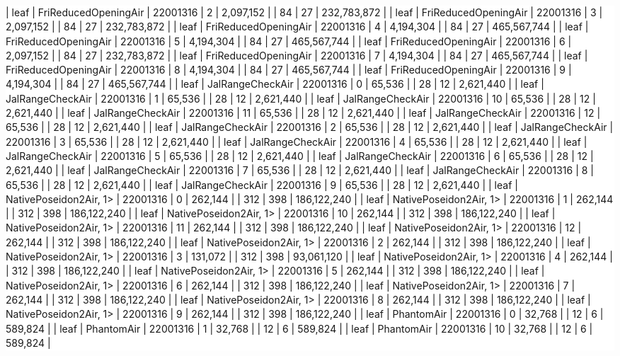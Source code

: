 | leaf | FriReducedOpeningAir | 22001316 | 2 | 2,097,152 |  | 84 | 27 | 232,783,872 | 
| leaf | FriReducedOpeningAir | 22001316 | 3 | 2,097,152 |  | 84 | 27 | 232,783,872 | 
| leaf | FriReducedOpeningAir | 22001316 | 4 | 4,194,304 |  | 84 | 27 | 465,567,744 | 
| leaf | FriReducedOpeningAir | 22001316 | 5 | 4,194,304 |  | 84 | 27 | 465,567,744 | 
| leaf | FriReducedOpeningAir | 22001316 | 6 | 2,097,152 |  | 84 | 27 | 232,783,872 | 
| leaf | FriReducedOpeningAir | 22001316 | 7 | 4,194,304 |  | 84 | 27 | 465,567,744 | 
| leaf | FriReducedOpeningAir | 22001316 | 8 | 4,194,304 |  | 84 | 27 | 465,567,744 | 
| leaf | FriReducedOpeningAir | 22001316 | 9 | 4,194,304 |  | 84 | 27 | 465,567,744 | 
| leaf | JalRangeCheckAir | 22001316 | 0 | 65,536 |  | 28 | 12 | 2,621,440 | 
| leaf | JalRangeCheckAir | 22001316 | 1 | 65,536 |  | 28 | 12 | 2,621,440 | 
| leaf | JalRangeCheckAir | 22001316 | 10 | 65,536 |  | 28 | 12 | 2,621,440 | 
| leaf | JalRangeCheckAir | 22001316 | 11 | 65,536 |  | 28 | 12 | 2,621,440 | 
| leaf | JalRangeCheckAir | 22001316 | 12 | 65,536 |  | 28 | 12 | 2,621,440 | 
| leaf | JalRangeCheckAir | 22001316 | 2 | 65,536 |  | 28 | 12 | 2,621,440 | 
| leaf | JalRangeCheckAir | 22001316 | 3 | 65,536 |  | 28 | 12 | 2,621,440 | 
| leaf | JalRangeCheckAir | 22001316 | 4 | 65,536 |  | 28 | 12 | 2,621,440 | 
| leaf | JalRangeCheckAir | 22001316 | 5 | 65,536 |  | 28 | 12 | 2,621,440 | 
| leaf | JalRangeCheckAir | 22001316 | 6 | 65,536 |  | 28 | 12 | 2,621,440 | 
| leaf | JalRangeCheckAir | 22001316 | 7 | 65,536 |  | 28 | 12 | 2,621,440 | 
| leaf | JalRangeCheckAir | 22001316 | 8 | 65,536 |  | 28 | 12 | 2,621,440 | 
| leaf | JalRangeCheckAir | 22001316 | 9 | 65,536 |  | 28 | 12 | 2,621,440 | 
| leaf | NativePoseidon2Air<BabyBearParameters>, 1> | 22001316 | 0 | 262,144 |  | 312 | 398 | 186,122,240 | 
| leaf | NativePoseidon2Air<BabyBearParameters>, 1> | 22001316 | 1 | 262,144 |  | 312 | 398 | 186,122,240 | 
| leaf | NativePoseidon2Air<BabyBearParameters>, 1> | 22001316 | 10 | 262,144 |  | 312 | 398 | 186,122,240 | 
| leaf | NativePoseidon2Air<BabyBearParameters>, 1> | 22001316 | 11 | 262,144 |  | 312 | 398 | 186,122,240 | 
| leaf | NativePoseidon2Air<BabyBearParameters>, 1> | 22001316 | 12 | 262,144 |  | 312 | 398 | 186,122,240 | 
| leaf | NativePoseidon2Air<BabyBearParameters>, 1> | 22001316 | 2 | 262,144 |  | 312 | 398 | 186,122,240 | 
| leaf | NativePoseidon2Air<BabyBearParameters>, 1> | 22001316 | 3 | 131,072 |  | 312 | 398 | 93,061,120 | 
| leaf | NativePoseidon2Air<BabyBearParameters>, 1> | 22001316 | 4 | 262,144 |  | 312 | 398 | 186,122,240 | 
| leaf | NativePoseidon2Air<BabyBearParameters>, 1> | 22001316 | 5 | 262,144 |  | 312 | 398 | 186,122,240 | 
| leaf | NativePoseidon2Air<BabyBearParameters>, 1> | 22001316 | 6 | 262,144 |  | 312 | 398 | 186,122,240 | 
| leaf | NativePoseidon2Air<BabyBearParameters>, 1> | 22001316 | 7 | 262,144 |  | 312 | 398 | 186,122,240 | 
| leaf | NativePoseidon2Air<BabyBearParameters>, 1> | 22001316 | 8 | 262,144 |  | 312 | 398 | 186,122,240 | 
| leaf | NativePoseidon2Air<BabyBearParameters>, 1> | 22001316 | 9 | 262,144 |  | 312 | 398 | 186,122,240 | 
| leaf | PhantomAir | 22001316 | 0 | 32,768 |  | 12 | 6 | 589,824 | 
| leaf | PhantomAir | 22001316 | 1 | 32,768 |  | 12 | 6 | 589,824 | 
| leaf | PhantomAir | 22001316 | 10 | 32,768 |  | 12 | 6 | 589,824 | 